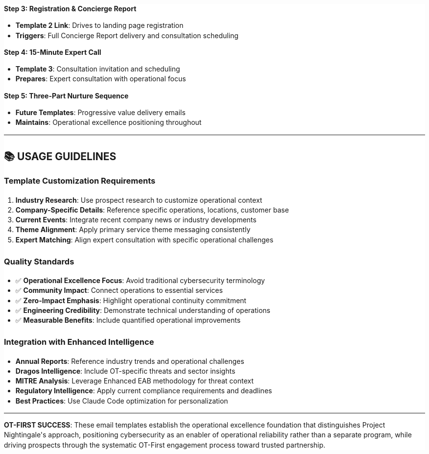 **Step 3: Registration & Concierge Report**
- **Template 2 Link**: Drives to landing page registration
- **Triggers**: Full Concierge Report delivery and consultation scheduling

**Step 4: 15-Minute Expert Call**
- **Template 3**: Consultation invitation and scheduling
- **Prepares**: Expert consultation with operational focus

**Step 5: Three-Part Nurture Sequence**
- **Future Templates**: Progressive value delivery emails
- **Maintains**: Operational excellence positioning throughout

---

## 📚 **USAGE GUIDELINES**

### **Template Customization Requirements**
1. **Industry Research**: Use prospect research to customize operational context
2. **Company-Specific Details**: Reference specific operations, locations, customer base
3. **Current Events**: Integrate recent company news or industry developments
4. **Theme Alignment**: Apply primary service theme messaging consistently
5. **Expert Matching**: Align expert consultation with specific operational challenges

### **Quality Standards**
- ✅ **Operational Excellence Focus**: Avoid traditional cybersecurity terminology
- ✅ **Community Impact**: Connect operations to essential services
- ✅ **Zero-Impact Emphasis**: Highlight operational continuity commitment
- ✅ **Engineering Credibility**: Demonstrate technical understanding of operations
- ✅ **Measurable Benefits**: Include quantified operational improvements

### **Integration with Enhanced Intelligence**
- **Annual Reports**: Reference industry trends and operational challenges
- **Dragos Intelligence**: Include OT-specific threats and sector insights  
- **MITRE Analysis**: Leverage Enhanced EAB methodology for threat context
- **Regulatory Intelligence**: Apply current compliance requirements and deadlines
- **Best Practices**: Use Claude Code optimization for personalization

---

**OT-FIRST SUCCESS**: These email templates establish the operational excellence foundation that distinguishes Project Nightingale's approach, positioning cybersecurity as an enabler of operational reliability rather than a separate program, while driving prospects through the systematic OT-First engagement process toward trusted partnership.